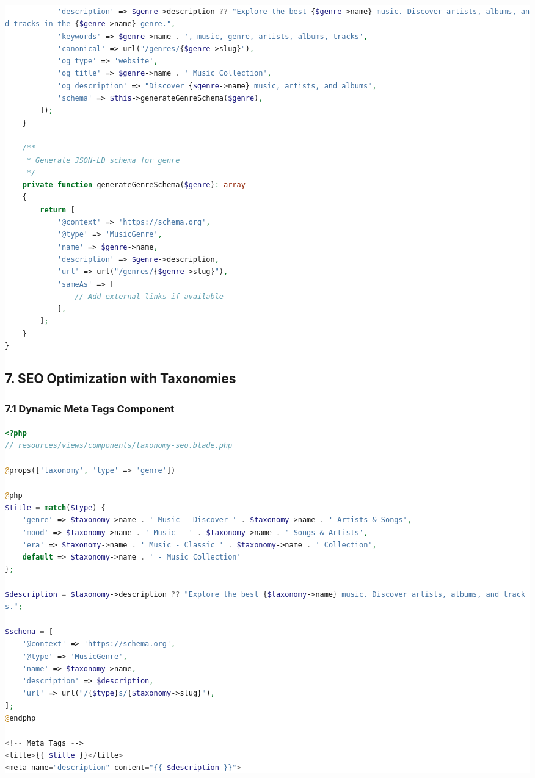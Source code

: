 ```php
            'description' => $genre->description ?? "Explore the best {$genre->name} music. Discover artists, albums, and tracks in the {$genre->name} genre.",
            'keywords' => $genre->name . ', music, genre, artists, albums, tracks',
            'canonical' => url("/genres/{$genre->slug}"),
            'og_type' => 'website',
            'og_title' => $genre->name . ' Music Collection',
            'og_description' => "Discover {$genre->name} music, artists, and albums",
            'schema' => $this->generateGenreSchema($genre),
        ]);
    }

    /**
     * Generate JSON-LD schema for genre
     */
    private function generateGenreSchema($genre): array
    {
        return [
            '@context' => 'https://schema.org',
            '@type' => 'MusicGenre',
            'name' => $genre->name,
            'description' => $genre->description,
            'url' => url("/genres/{$genre->slug}"),
            'sameAs' => [
                // Add external links if available
            ],
        ];
    }
}
```

## 7. SEO Optimization with Taxonomies

### 7.1 Dynamic Meta Tags Component

```php
<?php
// resources/views/components/taxonomy-seo.blade.php

@props(['taxonomy', 'type' => 'genre'])

@php
$title = match($type) {
    'genre' => $taxonomy->name . ' Music - Discover ' . $taxonomy->name . ' Artists & Songs',
    'mood' => $taxonomy->name . ' Music - ' . $taxonomy->name . ' Songs & Artists',
    'era' => $taxonomy->name . ' Music - Classic ' . $taxonomy->name . ' Collection',
    default => $taxonomy->name . ' - Music Collection'
};

$description = $taxonomy->description ?? "Explore the best {$taxonomy->name} music. Discover artists, albums, and tracks.";

$schema = [
    '@context' => 'https://schema.org',
    '@type' => 'MusicGenre',
    'name' => $taxonomy->name,
    'description' => $description,
    'url' => url("/{$type}s/{$taxonomy->slug}"),
];
@endphp

<!-- Meta Tags -->
<title>{{ $title }}</title>
<meta name="description" content="{{ $description }}">
```